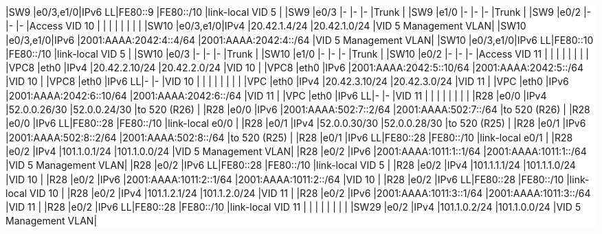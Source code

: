 |SW9  |e0/3,e1/0|IPv6 LL|FE80::9                 |FE80::/10             |link-local VID 5     |
|SW9  |e0/3     |-      |-                       |-                     |Trunk                |
|SW9  |e1/0     |-      |-                       |-                     |Trunk                |
|SW9  |e0/2     |-      |-                       |-                     |Access VID 10        |
|     |         |       |                        |                      |                     |
|SW10 |e0/3,e1/0|IPv4   |20.42.1.4/24            |20.42.1.0/24          |VID 5 Management VLAN|
|SW10 |e0/3,e1/0|IPv6   |2001:AAAA:2042:4::4/64  |2001:AAAA:2042:4::/64 |VID 5 Management VLAN|
|SW10 |e0/3,e1/0|IPv6 LL|FE80::10                |FE80::/10             |link-local VID 5     |
|SW10 |e0/3     |-      |-                       |-                     |Trunk                |
|SW10 |e1/0     |-      |-                       |-                     |Trunk                |
|SW10 |e0/2     |-      |-                       |-                     |Access VID 11        |
|     |         |       |                        |                      |                     |
|VPC8 |eth0     |IPv4   |20.42.2.10/24           |20.42.2.0/24          |VID 10               |
|VPC8 |eth0     |IPv6   |2001:AAAA:2042:5::10/64 |2001:AAAA:2042:5::/64 |VID 10               |
|VPC8 |eth0     |IPv6 LL|-                       |-                     |VID 10               |
|     |         |       |                        |                      |                     |
|VPC  |eth0     |IPv4   |20.42.3.10/24           |20.42.3.0/24          |VID 11               |
|VPC  |eth0     |IPv6   |2001:AAAA:2042:6::10/64 |2001:AAAA:2042:6::/64 |VID 11               |
|VPC  |eth0     |IPv6 LL|-                       |-                     |VID 11               |
|     |         |       |                        |                      |                     |
|R28  |e0/0     |IPv4   |52.0.0.26/30            |52.0.0.24/30          |to 520 (R26)         |
|R28  |e0/0     |IPv6   |2001:AAAA:502:7::2/64   |2001:AAAA:502:7::/64  |to 520 (R26)         |
|R28  |e0/0     |IPv6 LL|FE80::28                |FE80::/10             |link-local e0/0      |
|R28  |e0/1     |IPv4   |52.0.0.30/30            |52.0.0.28/30          |to 520 (R25)         |
|R28  |e0/1     |IPv6   |2001:AAAA:502:8::2/64   |2001:AAAA:502:8::/64  |to 520 (R25)         |
|R28  |e0/1     |IPv6 LL|FE80::28                |FE80::/10             |link-local e0/1      |
|R28  |e0/2     |IPv4   |101.1.0.1/24            |101.1.0.0/24          |VID 5 Management VLAN|
|R28  |e0/2     |IPv6   |2001:AAAA:1011:1::1/64  |2001:AAAA:1011:1::/64 |VID 5 Management VLAN|
|R28  |e0/2     |IPv6 LL|FE80::28                |FE80::/10             |link-local VID 5     |
|R28  |e0/2     |IPv4   |101.1.1.1/24            |101.1.1.0/24          |VID 10               |
|R28  |e0/2     |IPv6   |2001:AAAA:1011:2::1/64  |2001:AAAA:1011:2::/64 |VID 10               |
|R28  |e0/2     |IPv6 LL|FE80::28                |FE80::/10             |link-local VID 10    |
|R28  |e0/2     |IPv4   |101.1.2.1/24            |101.1.2.0/24          |VID 11               |
|R28  |e0/2     |IPv6   |2001:AAAA:1011:3::1/64  |2001:AAAA:1011:3::/64 |VID 11               |
|R28  |e0/2     |IPv6 LL|FE80::28                |FE80::/10             |link-local VID 11    |
|     |         |       |                        |                      |                     |
|SW29 |e0/2     |IPv4   |101.1.0.2/24            |101.1.0.0/24          |VID 5 Management VLAN|